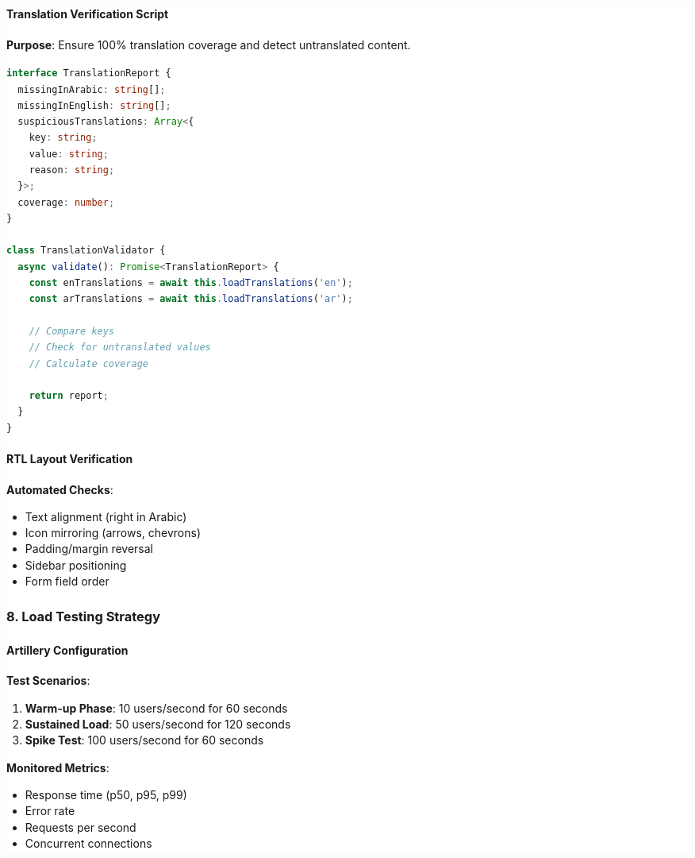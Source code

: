 #### Translation Verification Script

**Purpose**: Ensure 100% translation coverage and detect untranslated content.

```typescript
interface TranslationReport {
  missingInArabic: string[];
  missingInEnglish: string[];
  suspiciousTranslations: Array<{
    key: string;
    value: string;
    reason: string;
  }>;
  coverage: number;
}

class TranslationValidator {
  async validate(): Promise<TranslationReport> {
    const enTranslations = await this.loadTranslations('en');
    const arTranslations = await this.loadTranslations('ar');
    
    // Compare keys
    // Check for untranslated values
    // Calculate coverage
    
    return report;
  }
}
```

#### RTL Layout Verification

**Automated Checks**:
- Text alignment (right in Arabic)
- Icon mirroring (arrows, chevrons)
- Padding/margin reversal
- Sidebar positioning
- Form field order

### 8. Load Testing Strategy

#### Artillery Configuration

**Test Scenarios**:
1. **Warm-up Phase**: 10 users/second for 60 seconds
2. **Sustained Load**: 50 users/second for 120 seconds
3. **Spike Test**: 100 users/second for 60 seconds

**Monitored Metrics**:
- Response time (p50, p95, p99)
- Error rate
- Requests per second
- Concurrent connections

